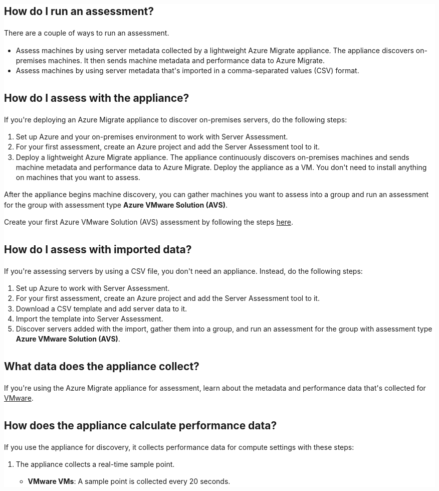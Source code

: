 ## How do I run an assessment?

There are a couple of ways to run an assessment.

- Assess machines by using server metadata collected by a lightweight Azure Migrate appliance. The appliance discovers on-premises machines. It then sends machine metadata and performance data to Azure Migrate.
- Assess machines by using server metadata that's imported in a comma-separated values (CSV) format.

## How do I assess with the appliance?

If you're deploying an Azure Migrate appliance to discover on-premises servers, do the following steps:

1. Set up Azure and your on-premises environment to work with Server Assessment.
2. For your first assessment, create an Azure project and add the Server Assessment tool to it.
3. Deploy a lightweight Azure Migrate appliance. The appliance continuously discovers on-premises machines and sends machine metadata and performance data to Azure Migrate. Deploy the appliance as a VM. You don't need to install anything on machines that you want to assess.

After the appliance begins machine discovery, you can gather machines you want to assess into a group and run an assessment for the group with assessment type **Azure VMware Solution (AVS)**.

Create your first Azure VMware Solution (AVS) assessment by following the steps [here](how-to-create-azure-vmware-solution-assessment.md).

## How do I assess with imported data?

If you're assessing servers by using a CSV file, you don't need an appliance. Instead, do the following steps:

1. Set up Azure to work with Server Assessment.
2. For your first assessment, create an Azure project and add the Server Assessment tool to it.
3. Download a CSV template and add server data to it.
4. Import the template into Server Assessment.
5. Discover servers added with the import, gather them into a group, and run an assessment for the group with assessment type **Azure VMware Solution (AVS)**.

## What data does the appliance collect?

If you're using the Azure Migrate appliance for assessment, learn about the metadata and performance data that's collected for [VMware](migrate-appliance.md#collected-data---vmware).

## How does the appliance calculate performance data?

If you use the appliance for discovery, it collects performance data for compute settings with these steps:

1. The appliance collects a real-time sample point.

    - **VMware VMs**: A sample point is collected every 20 seconds.
